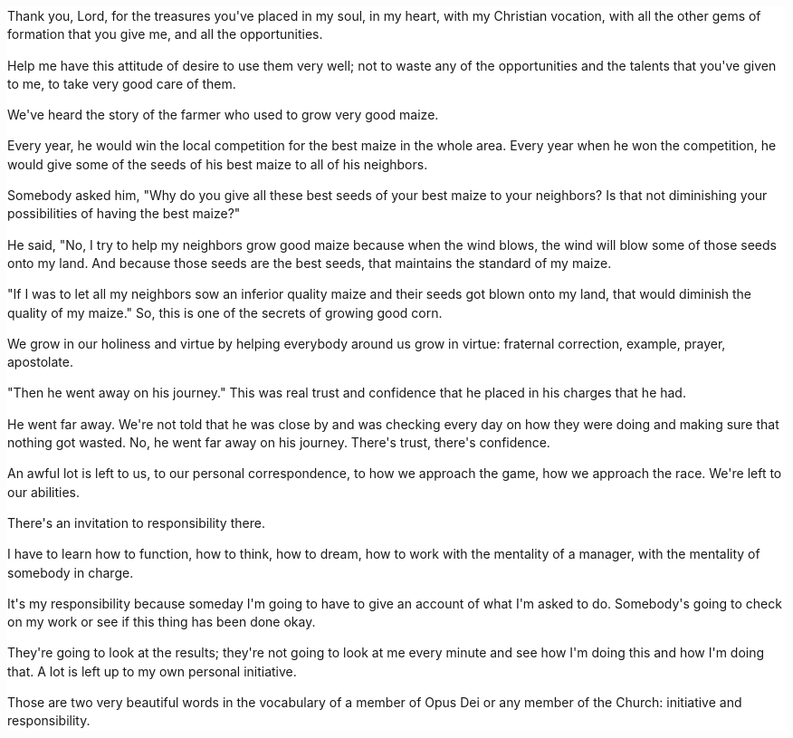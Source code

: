 Thank you, Lord, for the treasures you\'ve placed in my soul, in my
heart, with my Christian vocation, with all the other gems of formation
that you give me, and all the opportunities.

Help me have this attitude of desire to use them very well; not to waste
any of the opportunities and the talents that you\'ve given to me, to
take very good care of them.

We\'ve heard the story of the farmer who used to grow very good maize.

Every year, he would win the local competition for the best maize in the
whole area. Every year when he won the competition, he would give some
of the seeds of his best maize to all of his neighbors.

Somebody asked him, "Why do you give all these best seeds of your best
maize to your neighbors? Is that not diminishing your possibilities of
having the best maize?"

He said, "No, I try to help my neighbors grow good maize because when
the wind blows, the wind will blow some of those seeds onto my land. And
because those seeds are the best seeds, that maintains the standard of
my maize.

"If I was to let all my neighbors sow an inferior quality maize and
their seeds got blown onto my land, that would diminish the quality of
my maize." So, this is one of the secrets of growing good corn.

We grow in our holiness and virtue by helping everybody around us grow
in virtue: fraternal correction, example, prayer, apostolate.

"Then he went away on his journey." This was real trust and confidence
that he placed in his charges that he had.

He went far away. We\'re not told that he was close by and was checking
every day on how they were doing and making sure that nothing got
wasted. No, he went far away on his journey. There\'s trust, there\'s
confidence.

An awful lot is left to us, to our personal correspondence, to how we
approach the game, how we approach the race. We\'re left to our
abilities.

There\'s an invitation to responsibility there.

I have to learn how to function, how to think, how to dream, how to work
with the mentality of a manager, with the mentality of somebody in
charge.

It\'s my responsibility because someday I\'m going to have to give an
account of what I\'m asked to do. Somebody\'s going to check on my work
or see if this thing has been done okay.

They\'re going to look at the results; they\'re not going to look at me
every minute and see how I\'m doing this and how I\'m doing that. A lot
is left up to my own personal initiative.

Those are two very beautiful words in the vocabulary of a member of Opus
Dei or any member of the Church: initiative and responsibility.
